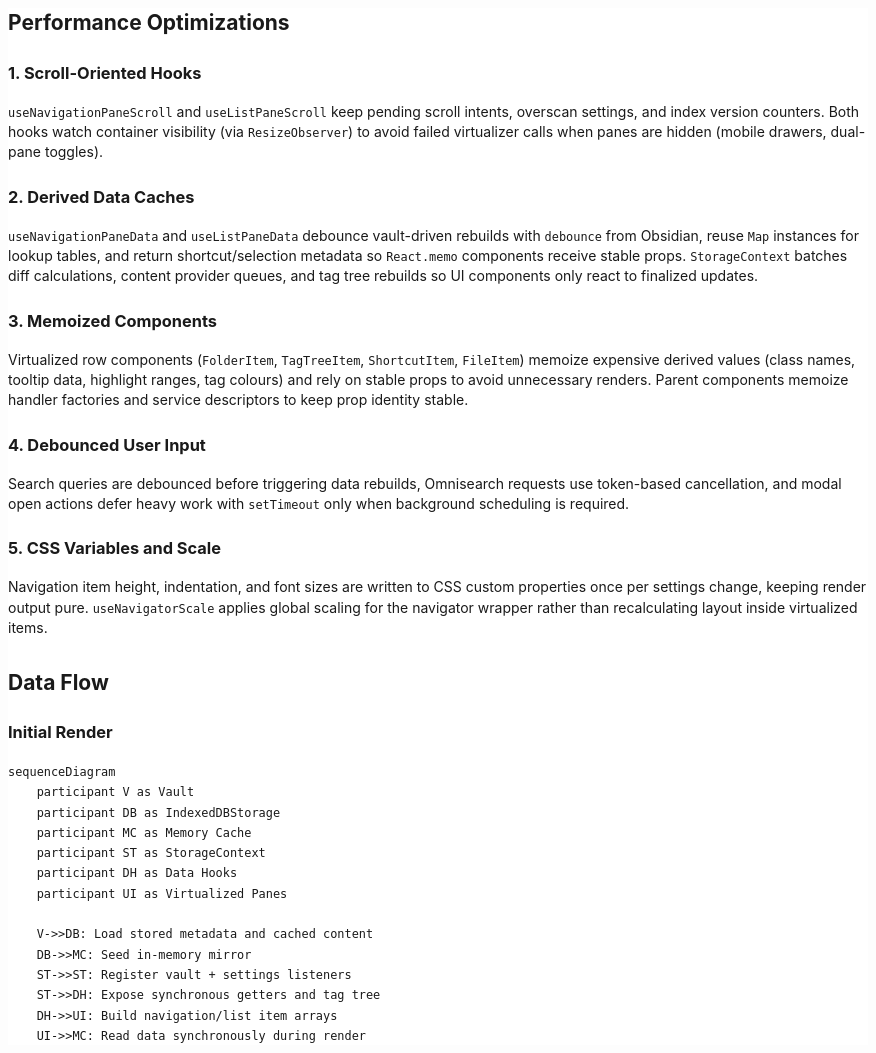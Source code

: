 ## Performance Optimizations

### 1. Scroll-Oriented Hooks

`useNavigationPaneScroll` and `useListPaneScroll` keep pending scroll intents, overscan settings, and index version
counters. Both hooks watch container visibility (via `ResizeObserver`) to avoid failed virtualizer calls when panes are
hidden (mobile drawers, dual-pane toggles).

### 2. Derived Data Caches

`useNavigationPaneData` and `useListPaneData` debounce vault-driven rebuilds with `debounce` from Obsidian, reuse `Map`
instances for lookup tables, and return shortcut/selection metadata so `React.memo` components receive stable props.
`StorageContext` batches diff calculations, content provider queues, and tag tree rebuilds so UI components only react
to finalized updates.

### 3. Memoized Components

Virtualized row components (`FolderItem`, `TagTreeItem`, `ShortcutItem`, `FileItem`) memoize expensive derived values
(class names, tooltip data, highlight ranges, tag colours) and rely on stable props to avoid unnecessary renders. Parent
components memoize handler factories and service descriptors to keep prop identity stable.

### 4. Debounced User Input

Search queries are debounced before triggering data rebuilds, Omnisearch requests use token-based cancellation, and
modal open actions defer heavy work with `setTimeout` only when background scheduling is required.

### 5. CSS Variables and Scale

Navigation item height, indentation, and font sizes are written to CSS custom properties once per settings change,
keeping render output pure. `useNavigatorScale` applies global scaling for the navigator wrapper rather than
recalculating layout inside virtualized items.

## Data Flow

### Initial Render

```mermaid
sequenceDiagram
    participant V as Vault
    participant DB as IndexedDBStorage
    participant MC as Memory Cache
    participant ST as StorageContext
    participant DH as Data Hooks
    participant UI as Virtualized Panes

    V->>DB: Load stored metadata and cached content
    DB->>MC: Seed in-memory mirror
    ST->>ST: Register vault + settings listeners
    ST->>DH: Expose synchronous getters and tag tree
    DH->>UI: Build navigation/list item arrays
    UI->>MC: Read data synchronously during render
```
